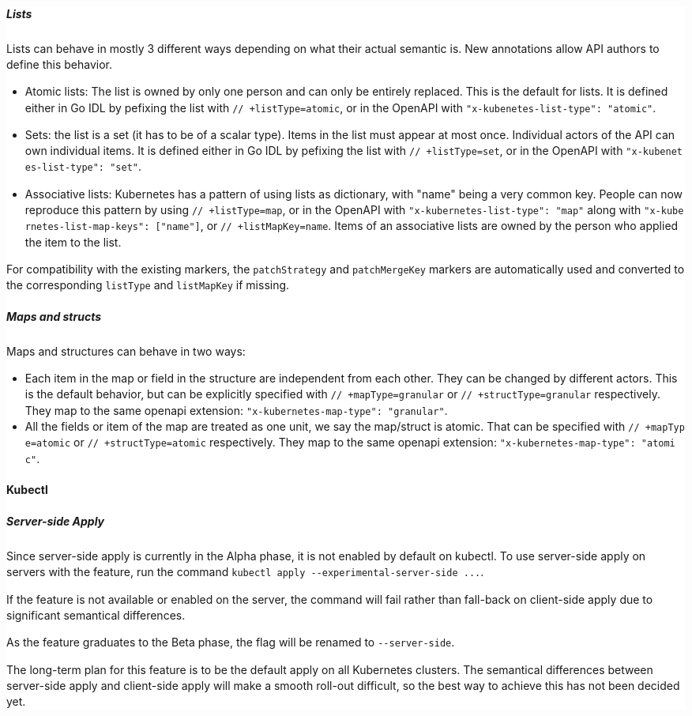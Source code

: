 ##### Lists

Lists can behave in mostly 3 different ways depending on what their actual semantic
is. New annotations allow API authors to define this behavior.

- Atomic lists: The list is owned by only one person and can only be entirely
replaced. This is the default for lists. It is defined either in Go IDL by
pefixing the list with `// +listType=atomic`, or in the OpenAPI
with `"x-kubenetes-list-type": "atomic"`.

- Sets: the list is a set (it has to be of a scalar type). Items in the list
must appear at most once. Individual actors of the API can own individual items.
It is defined either in Go IDL by pefixing the list with `//
+listType=set`, or in the OpenAPI with
`"x-kubenetes-list-type": "set"`.

- Associative lists: Kubernetes has a pattern of using lists as dictionary, with
"name" being a very common key. People can now reproduce this pattern by using
`// +listType=map`, or in the OpenAPI with `"x-kubernetes-list-type": "map"`
along with `"x-kubernetes-list-map-keys": ["name"]`, or `// +listMapKey=name`.
Items of an associative lists are owned by the person who applied the item to
the list.

For compatibility with the existing markers, the `patchStrategy` and
`patchMergeKey` markers are automatically used and converted to the corresponding `listType`
and `listMapKey` if missing.

##### Maps and structs

Maps and structures can behave in two ways:
- Each item in the map or field in the structure are independent from each
other. They can be changed by different actors. This is the default behavior,
but can be explicitly specified with `// +mapType=granular` or `//
+structType=granular` respectively. They map to the same openapi extension:
`"x-kubernetes-map-type": "granular"`.
- All the fields or item of the map are treated as one unit, we say the map/struct is
atomic. That can be specified with `// +mapType=atomic` or `//
+structType=atomic` respectively. They map to the same openapi extension:
`"x-kubernetes-map-type": "atomic"`.

#### Kubectl

##### Server-side Apply

Since server-side apply is currently in the Alpha phase, it is not
enabled by default on kubectl. To use server-side apply on servers
with the feature, run the command
`kubectl apply --experimental-server-side ...`.

If the feature is not available or enabled on the server, the command
will fail rather than fall-back on client-side apply due to significant
semantical differences.

As the feature graduates to the Beta phase, the flag will be renamed to `--server-side`.

The long-term plan for this feature is to be the default apply on all
Kubernetes clusters. The semantical differences between server-side
apply and client-side apply will make a smooth roll-out difficult, so
the best way to achieve this has not been decided yet.
